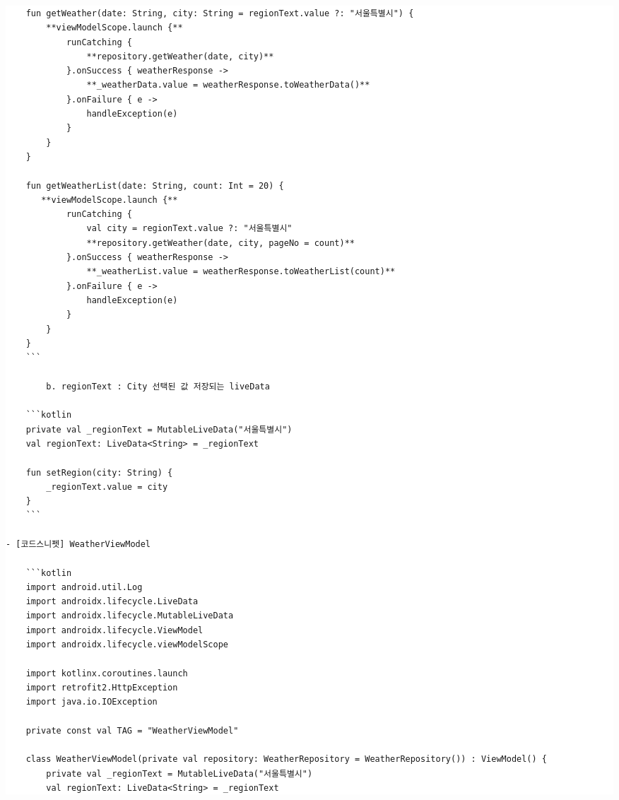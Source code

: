         fun getWeather(date: String, city: String = regionText.value ?: "서울특별시") {
            **viewModelScope.launch {**
                runCatching {
                    **repository.getWeather(date, city)**
                }.onSuccess { weatherResponse ->
                    **_weatherData.value = weatherResponse.toWeatherData()**
                }.onFailure { e ->
                    handleException(e)
                }
            }
        }
        
        fun getWeatherList(date: String, count: Int = 20) {
           **viewModelScope.launch {**
                runCatching {
                    val city = regionText.value ?: "서울특별시"
                    **repository.getWeather(date, city, pageNo = count)**
                }.onSuccess { weatherResponse ->
                    **_weatherList.value = weatherResponse.toWeatherList(count)**
                }.onFailure { e ->
                    handleException(e)
                }
            }
        }
        ```
        
            b. regionText : City 선택된 값 저장되는 liveData
        
        ```kotlin
        private val _regionText = MutableLiveData("서울특별시")
        val regionText: LiveData<String> = _regionText
        
        fun setRegion(city: String) {
            _regionText.value = city
        }
        ```
        
    - [코드스니펫] WeatherViewModel
        
        ```kotlin
        import android.util.Log
        import androidx.lifecycle.LiveData
        import androidx.lifecycle.MutableLiveData
        import androidx.lifecycle.ViewModel
        import androidx.lifecycle.viewModelScope
        
        import kotlinx.coroutines.launch
        import retrofit2.HttpException
        import java.io.IOException
        
        private const val TAG = "WeatherViewModel"
        
        class WeatherViewModel(private val repository: WeatherRepository = WeatherRepository()) : ViewModel() {
            private val _regionText = MutableLiveData("서울특별시")
            val regionText: LiveData<String> = _regionText
        